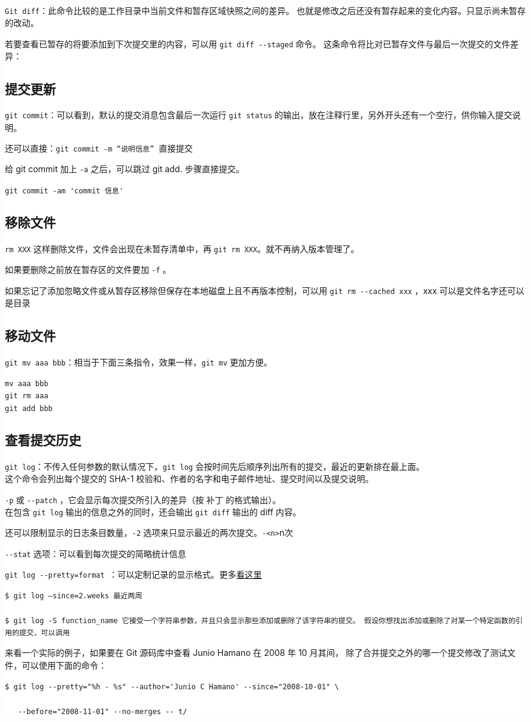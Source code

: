 `Git diff`：此命令比较的是工作目录中当前文件和暂存区域快照之间的差异。 也就是修改之后还没有暂存起来的变化内容。只显示尚未暂存的改动。

若要查看已暂存的将要添加到下次提交里的内容，可以用 `git diff --staged` 命令。 这条命令将比对已暂存文件与最后一次提交的文件差异：

## 提交更新

`git commit`：可以看到，默认的提交消息包含最后一次运行 `git status` 的输出，放在注释行里，另外开头还有一个空行，供你输入提交说明。

还可以直接：`git commit -m “说明信息”`  直接提交

给 git commit 加上 `-a` 之后，可以跳过 git add. 步骤直接提交。
```
git commit -am 'commit 信息'
```
## 移除文件	

`rm XXX` 这样删除文件，文件会出现在未暂存清单中，再 `git rm XXX`。就不再纳入版本管理了。

如果要删除之前放在暂存区的文件要加 `-f` 。

如果忘记了添加忽略文件或从暂存区移除但保存在本地磁盘上且不再版本控制，可以用 `git rm --cached xxx` ，xxx 可以是文件名字还可以是目录

## 移动文件

`git mv aaa bbb`：相当于下面三条指令，效果一样，`git mv` 更加方便。
```
mv aaa bbb
git rm aaa
git add bbb 
```
## 查看提交历史

`git log`：不传入任何参数的默认情况下，`git log` 会按时间先后顺序列出所有的提交，最近的更新排在最上面。  
这个命令会列出每个提交的 SHA-1 校验和、作者的名字和电子邮件地址、提交时间以及提交说明。

`-p` 或 `--patch` ，它会显示每次提交所引入的差异（按 补丁 的格式输出）。   
在包含 `git log` 输出的信息之外的同时，还会输出 `git diff` 输出的 diff 内容。

还可以限制显示的日志条目数量，`-2` 选项来只显示最近的两次提交。`-<n>`n次

`--stat` 选项：可以看到每次提交的简略统计信息

`git log --pretty=format `：可以定制记录的显示格式。更多[看这里](https://ruby-china.org/topics/939)
```
$ git log —since=2.weeks 最近两周

$ git log -S function_name 它接受一个字符串参数，并且只会显示那些添加或删除了该字符串的提交。 假设你想找出添加或删除了对某一个特定函数的引用的提交，可以调用
```
来看一个实际的例子，如果要在 Git 源码库中查看 Junio Hamano 在 2008 年 10 月其间， 除了合并提交之外的哪一个提交修改了测试文件，可以使用下面的命令：
```
$ git log --pretty="%h - %s" --author='Junio C Hamano' --since="2008-10-01" \

   --before="2008-11-01" --no-merges -- t/
```
